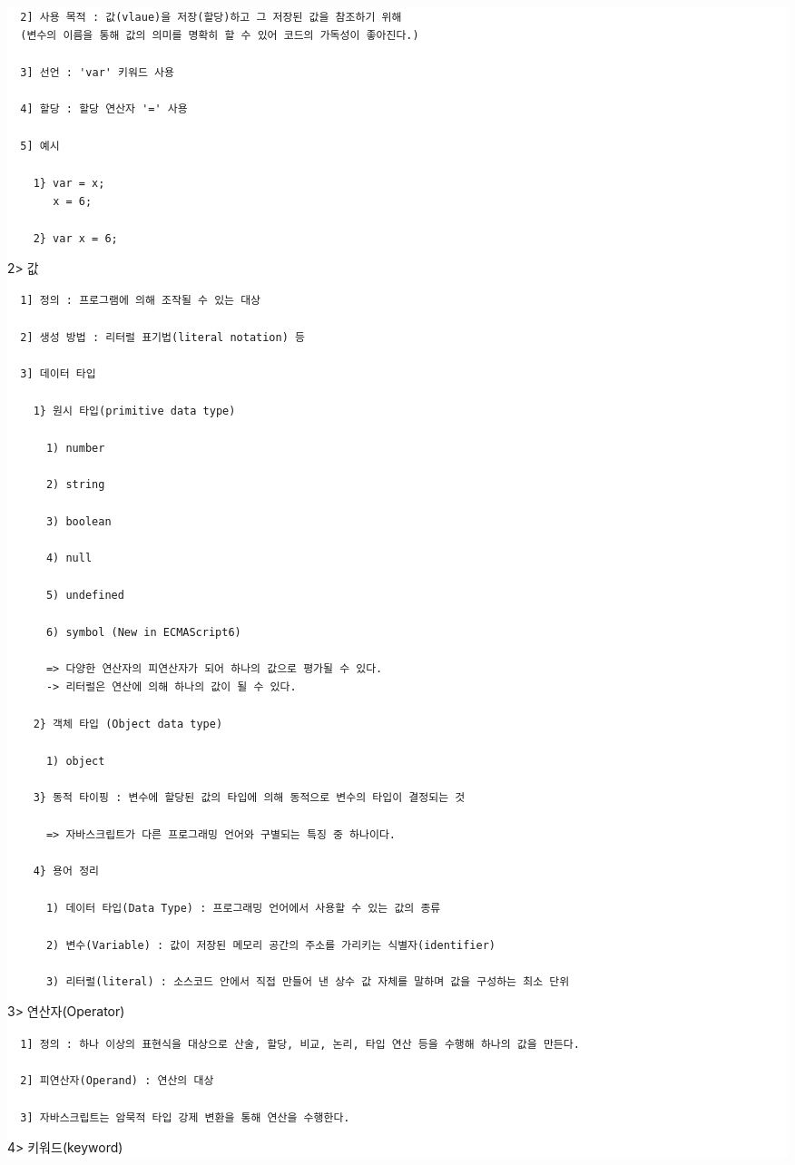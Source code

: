       2] 사용 목적 : 값(vlaue)을 저장(할당)하고 그 저장된 값을 참조하기 위해
      (변수의 이름을 통해 값의 의미를 명확히 할 수 있어 코드의 가독성이 좋아진다.)

      3] 선언 : 'var' 키워드 사용

      4] 할당 : 할당 연산자 '=' 사용

      5] 예시
      
        1} var = x; 
           x = 6;

        2} var x = 6;
      
   2> 값

      1] 정의 : 프로그램에 의해 조작될 수 있는 대상

      2] 생성 방법 : 리터럴 표기법(literal notation) 등

      3] 데이터 타입

        1} 원시 타입(primitive data type)

          1) number

          2) string

          3) boolean

          4) null

          5) undefined

          6) symbol (New in ECMAScript6)

          => 다양한 연산자의 피연산자가 되어 하나의 값으로 평가될 수 있다.
          -> 리터럴은 연산에 의해 하나의 값이 될 수 있다.

        2} 객체 타입 (Object data type)

          1) object

        3} 동적 타이핑 : 변수에 할당된 값의 타입에 의해 동적으로 변수의 타입이 결정되는 것

          => 자바스크립트가 다른 프로그래밍 언어와 구별되는 특징 중 하나이다.

        4} 용어 정리

          1) 데이터 타입(Data Type) : 프로그래밍 언어에서 사용할 수 있는 값의 종류

          2) 변수(Variable) : 값이 저장된 메모리 공간의 주소를 가리키는 식별자(identifier)

          3) 리터럴(literal) : 소스코드 안에서 직접 만들어 낸 상수 값 자체를 말하며 값을 구성하는 최소 단위

   3> 연산자(Operator)

      1] 정의 : 하나 이상의 표현식을 대상으로 산술, 할당, 비교, 논리, 타입 연산 등을 수행해 하나의 값을 만든다.

      2] 피연산자(Operand) : 연산의 대상

      3] 자바스크립트는 암묵적 타입 강제 변환을 통해 연산을 수행한다.

   4> 키워드(keyword)
